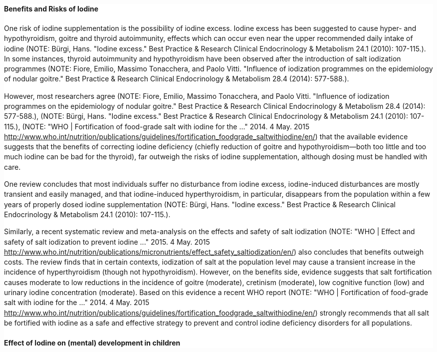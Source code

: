 #### Benefits and Risks of Iodine

One risk of iodine supplementation is the possibility of iodine excess. Iodine excess has been suggested to cause hyper- and hypothyroidism, goitre and thyroid autoimmunity, effects which can occur even near the upper recommended daily intake of iodine (NOTE:  Bürgi, Hans. "Iodine excess." Best Practice & Research Clinical Endocrinology & Metabolism 24.1 (2010): 107-115.). In some instances, thyroid autoimmunity and hypothyroidism have been observed after the introduction of salt iodization programmes (NOTE:  Fiore, Emilio, Massimo Tonacchera, and Paolo Vitti. "Influence of iodization programmes on the epidemiology of nodular goitre." Best Practice & Research Clinical Endocrinology & Metabolism 28.4 (2014): 577-588.).

However, most researchers agree  (NOTE:  Fiore, Emilio, Massimo Tonacchera, and Paolo Vitti. "Influence of iodization programmes on the epidemiology of nodular goitre." Best Practice & Research Clinical Endocrinology & Metabolism 28.4 (2014): 577-588.), (NOTE:  Bürgi, Hans. "Iodine excess." Best Practice & Research Clinical Endocrinology & Metabolism 24.1 (2010): 107-115.), (NOTE:  "WHO | Fortification of food-grade salt with iodine for the ..." 2014. 4 May. 2015 <http://www.who.int/nutrition/publications/guidelines/fortification_foodgrade_saltwithiodine/en/>) that the available evidence suggests that the benefits of correcting iodine deficiency (chiefly reduction of goitre and hypothyroidism—both too little and too much iodine can be bad for the thyroid), far outweigh the risks of iodine supplementation, although dosing must be handled with care.

One review concludes that most individuals suffer no disturbance from iodine excess, iodine-induced disturbances are mostly transient and easily managed, and that iodine-induced hyperthyroidism, in particular, disappears from the population within a few years of properly dosed iodine supplementation (NOTE:  Bürgi, Hans. "Iodine excess." Best Practice & Research Clinical Endocrinology & Metabolism 24.1 (2010): 107-115.).

Similarly, a recent systematic review and meta-analysis on the effects and safety of salt iodization (NOTE:  "WHO | Effect and safety of salt iodization to prevent iodine ..." 2015. 4 May. 2015 <http://www.who.int/nutrition/publications/micronutrients/effect_safety_saltiodization/en/>) also concludes that benefits outweigh costs. The review finds that in certain contexts, iodization of salt at the population level may cause a transient increase in the incidence of hyperthyroidism (though not hypothyroidism). However, on the benefits side, evidence suggests that salt fortification causes moderate to low reductions in the incidence of goitre (moderate), cretinism (moderate), low cognitive function (low) and urinary iodine concentration (moderate). Based on this evidence a recent WHO report (NOTE:  "WHO | Fortification of food-grade salt with iodine for the ..." 2014. 4 May. 2015 <http://www.who.int/nutrition/publications/guidelines/fortification_foodgrade_saltwithiodine/en/>) strongly recommends that all salt be fortified with iodine as a safe and effective strategy to prevent and control iodine deficiency disorders for all populations.

#### Effect of Iodine on (mental) development in children
